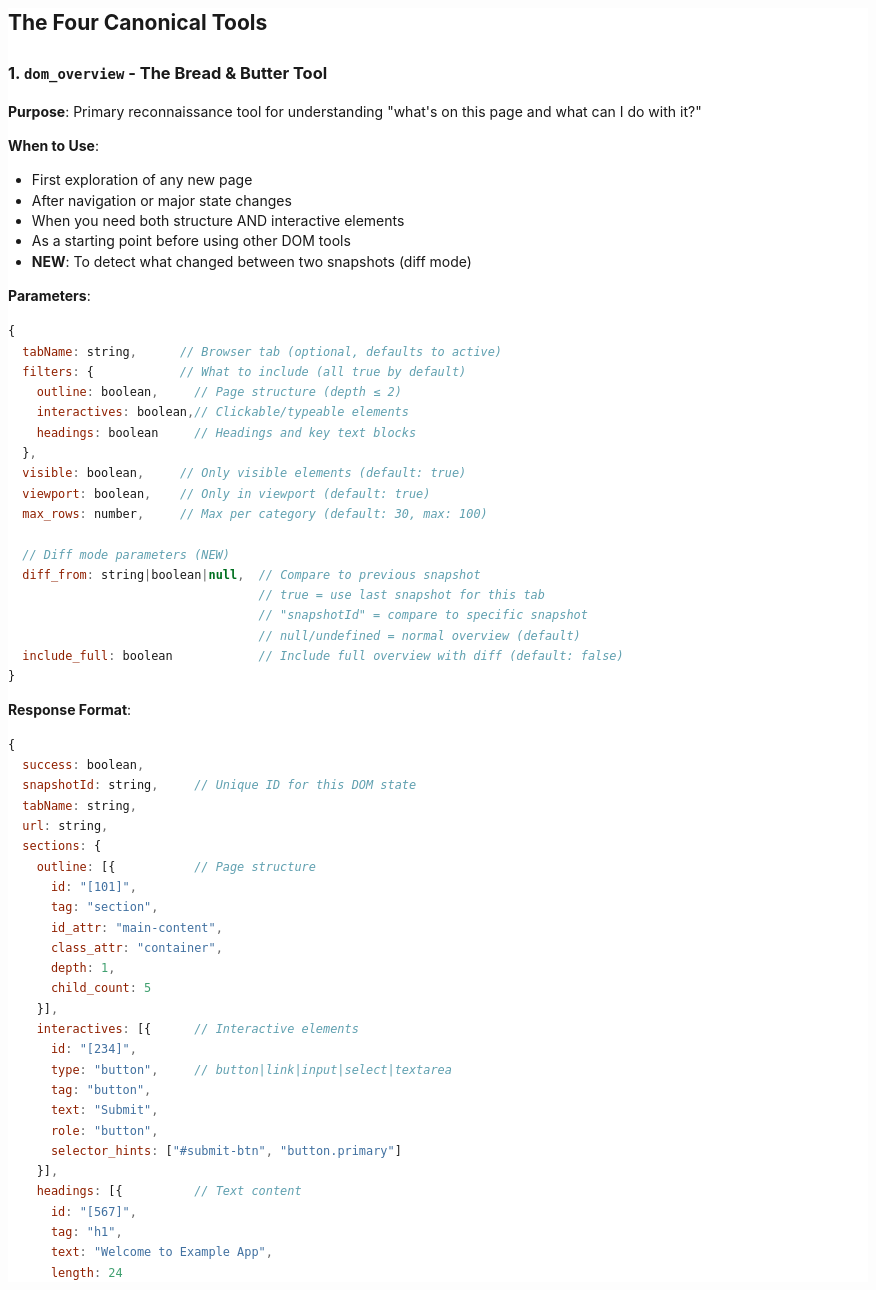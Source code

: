 ## The Four Canonical Tools

### 1. `dom_overview` - The Bread & Butter Tool

**Purpose**: Primary reconnaissance tool for understanding "what's on this page and what can I do with it?"

**When to Use**:
- First exploration of any new page
- After navigation or major state changes
- When you need both structure AND interactive elements
- As a starting point before using other DOM tools
- **NEW**: To detect what changed between two snapshots (diff mode)

**Parameters**:
```javascript
{
  tabName: string,      // Browser tab (optional, defaults to active)
  filters: {            // What to include (all true by default)
    outline: boolean,     // Page structure (depth ≤ 2)
    interactives: boolean,// Clickable/typeable elements
    headings: boolean     // Headings and key text blocks
  },
  visible: boolean,     // Only visible elements (default: true)
  viewport: boolean,    // Only in viewport (default: true)
  max_rows: number,     // Max per category (default: 30, max: 100)
  
  // Diff mode parameters (NEW)
  diff_from: string|boolean|null,  // Compare to previous snapshot
                                   // true = use last snapshot for this tab
                                   // "snapshotId" = compare to specific snapshot
                                   // null/undefined = normal overview (default)
  include_full: boolean            // Include full overview with diff (default: false)
}
```

**Response Format**:
```javascript
{
  success: boolean,
  snapshotId: string,     // Unique ID for this DOM state
  tabName: string,
  url: string,
  sections: {
    outline: [{           // Page structure
      id: "[101]",
      tag: "section",
      id_attr: "main-content",
      class_attr: "container",
      depth: 1,
      child_count: 5
    }],
    interactives: [{      // Interactive elements
      id: "[234]",
      type: "button",     // button|link|input|select|textarea
      tag: "button",
      text: "Submit",
      role: "button",
      selector_hints: ["#submit-btn", "button.primary"]
    }],
    headings: [{          // Text content
      id: "[567]",
      tag: "h1",
      text: "Welcome to Example App",
      length: 24
```
